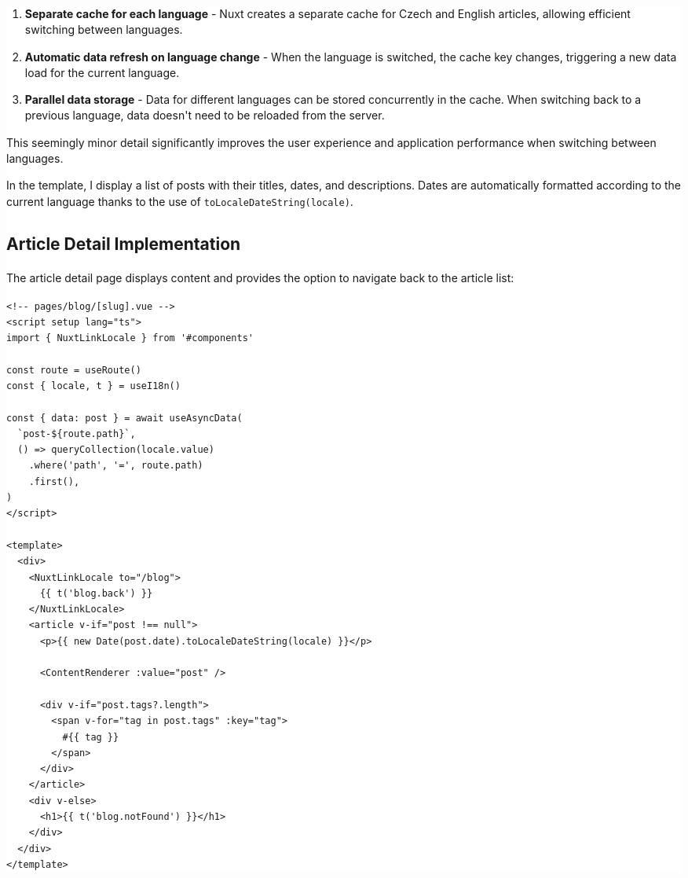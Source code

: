 1. **Separate cache for each language** - Nuxt creates a separate cache for Czech and English articles, allowing efficient switching between languages.

2. **Automatic data refresh on language change** - When the language is switched, the cache key changes, triggering a new data load for the current language.

3. **Parallel data storage** - Data for different languages can be stored concurrently in the cache. When switching back to a previous language, data doesn't need to be reloaded from the server.

This seemingly minor detail significantly improves the user experience and application performance when switching between languages.

In the template, I display a list of posts with their titles, dates, and descriptions. Dates are automatically formatted according to the current language thanks to the use of `toLocaleDateString(locale)`.

## Article Detail Implementation

The article detail page displays content and provides the option to navigate back to the article list:

```vue
<!-- pages/blog/[slug].vue -->
<script setup lang="ts">
import { NuxtLinkLocale } from '#components'

const route = useRoute()
const { locale, t } = useI18n()

const { data: post } = await useAsyncData(
  `post-${route.path}`,
  () => queryCollection(locale.value)
    .where('path', '=', route.path)
    .first(),
)
</script>

<template>
  <div>
    <NuxtLinkLocale to="/blog">
      {{ t('blog.back') }}
    </NuxtLinkLocale>
    <article v-if="post !== null">
      <p>{{ new Date(post.date).toLocaleDateString(locale) }}</p>

      <ContentRenderer :value="post" />

      <div v-if="post.tags?.length">
        <span v-for="tag in post.tags" :key="tag">
          #{{ tag }}
        </span>
      </div>
    </article>
    <div v-else>
      <h1>{{ t('blog.notFound') }}</h1>
    </div>
  </div>
</template>
```

